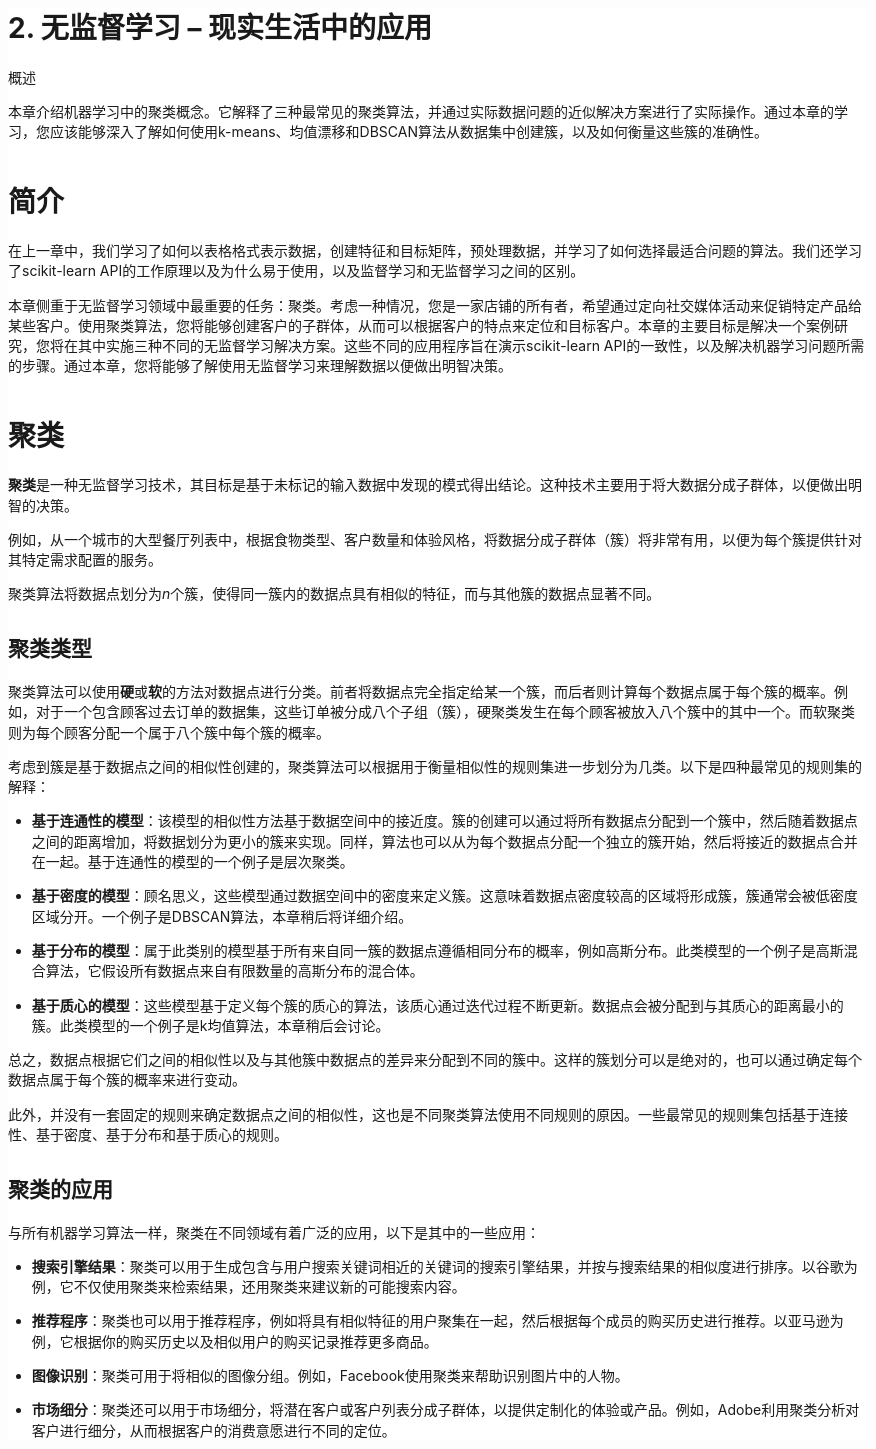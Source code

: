 # 2\. 无监督学习 – 现实生活中的应用

概述

本章介绍机器学习中的聚类概念。它解释了三种最常见的聚类算法，并通过实际数据问题的近似解决方案进行了实际操作。通过本章的学习，您应该能够深入了解如何使用k-means、均值漂移和DBSCAN算法从数据集中创建簇，以及如何衡量这些簇的准确性。

# 简介

在上一章中，我们学习了如何以表格格式表示数据，创建特征和目标矩阵，预处理数据，并学习了如何选择最适合问题的算法。我们还学习了scikit-learn API的工作原理以及为什么易于使用，以及监督学习和无监督学习之间的区别。

本章侧重于无监督学习领域中最重要的任务：聚类。考虑一种情况，您是一家店铺的所有者，希望通过定向社交媒体活动来促销特定产品给某些客户。使用聚类算法，您将能够创建客户的子群体，从而可以根据客户的特点来定位和目标客户。本章的主要目标是解决一个案例研究，您将在其中实施三种不同的无监督学习解决方案。这些不同的应用程序旨在演示scikit-learn API的一致性，以及解决机器学习问题所需的步骤。通过本章，您将能够了解使用无监督学习来理解数据以便做出明智决策。

# 聚类

**聚类**是一种无监督学习技术，其目标是基于未标记的输入数据中发现的模式得出结论。这种技术主要用于将大数据分成子群体，以便做出明智的决策。

例如，从一个城市的大型餐厅列表中，根据食物类型、客户数量和体验风格，将数据分成子群体（簇）将非常有用，以便为每个簇提供针对其特定需求配置的服务。

聚类算法将数据点划分为*n*个簇，使得同一簇内的数据点具有相似的特征，而与其他簇的数据点显著不同。

## 聚类类型

聚类算法可以使用**硬**或**软**的方法对数据点进行分类。前者将数据点完全指定给某一个簇，而后者则计算每个数据点属于每个簇的概率。例如，对于一个包含顾客过去订单的数据集，这些订单被分成八个子组（簇），硬聚类发生在每个顾客被放入八个簇中的其中一个。而软聚类则为每个顾客分配一个属于八个簇中每个簇的概率。

考虑到簇是基于数据点之间的相似性创建的，聚类算法可以根据用于衡量相似性的规则集进一步划分为几类。以下是四种最常见的规则集的解释：

+   **基于连通性的模型**：该模型的相似性方法基于数据空间中的接近度。簇的创建可以通过将所有数据点分配到一个簇中，然后随着数据点之间的距离增加，将数据划分为更小的簇来实现。同样，算法也可以从为每个数据点分配一个独立的簇开始，然后将接近的数据点合并在一起。基于连通性的模型的一个例子是层次聚类。

+   **基于密度的模型**：顾名思义，这些模型通过数据空间中的密度来定义簇。这意味着数据点密度较高的区域将形成簇，簇通常会被低密度区域分开。一个例子是DBSCAN算法，本章稍后将详细介绍。

+   **基于分布的模型**：属于此类别的模型基于所有来自同一簇的数据点遵循相同分布的概率，例如高斯分布。此类模型的一个例子是高斯混合算法，它假设所有数据点来自有限数量的高斯分布的混合体。

+   **基于质心的模型**：这些模型基于定义每个簇的质心的算法，该质心通过迭代过程不断更新。数据点会被分配到与其质心的距离最小的簇。此类模型的一个例子是k均值算法，本章稍后会讨论。

总之，数据点根据它们之间的相似性以及与其他簇中数据点的差异来分配到不同的簇中。这样的簇划分可以是绝对的，也可以通过确定每个数据点属于每个簇的概率来进行变动。

此外，并没有一套固定的规则来确定数据点之间的相似性，这也是不同聚类算法使用不同规则的原因。一些最常见的规则集包括基于连接性、基于密度、基于分布和基于质心的规则。

## 聚类的应用

与所有机器学习算法一样，聚类在不同领域有着广泛的应用，以下是其中的一些应用：

+   **搜索引擎结果**：聚类可以用于生成包含与用户搜索关键词相近的关键词的搜索引擎结果，并按与搜索结果的相似度进行排序。以谷歌为例，它不仅使用聚类来检索结果，还用聚类来建议新的可能搜索内容。

+   **推荐程序**：聚类也可以用于推荐程序，例如将具有相似特征的用户聚集在一起，然后根据每个成员的购买历史进行推荐。以亚马逊为例，它根据你的购买历史以及相似用户的购买记录推荐更多商品。

+   **图像识别**：聚类可用于将相似的图像分组。例如，Facebook使用聚类来帮助识别图片中的人物。

+   **市场细分**：聚类还可以用于市场细分，将潜在客户或客户列表分成子群体，以提供定制化的体验或产品。例如，Adobe利用聚类分析对客户进行细分，从而根据客户的消费意愿进行不同的定位。
